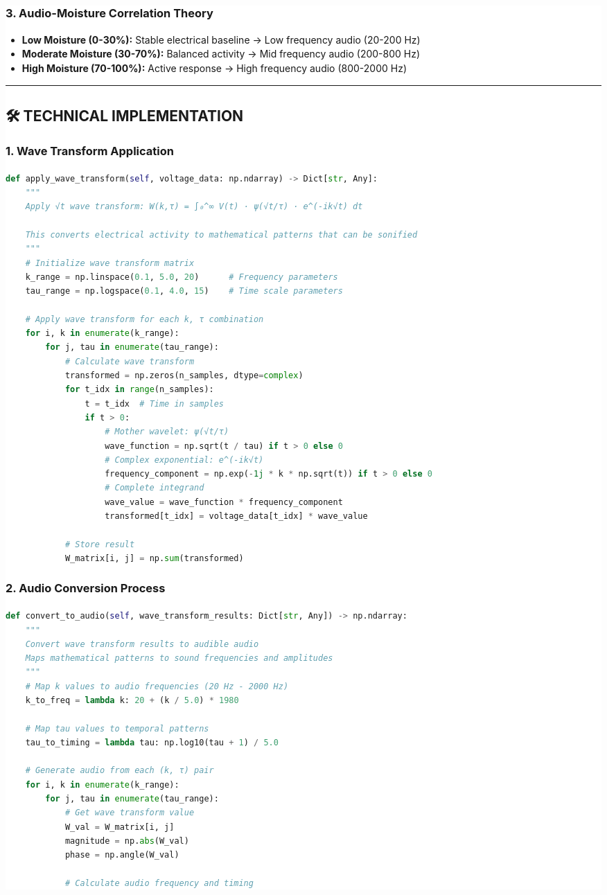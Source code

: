 ### **3. Audio-Moisture Correlation Theory**
- **Low Moisture (0-30%):** Stable electrical baseline → Low frequency audio (20-200 Hz)
- **Moderate Moisture (30-70%):** Balanced activity → Mid frequency audio (200-800 Hz)  
- **High Moisture (70-100%):** Active response → High frequency audio (800-2000 Hz)

---

## 🛠️ **TECHNICAL IMPLEMENTATION**

### **1. Wave Transform Application**
```python
def apply_wave_transform(self, voltage_data: np.ndarray) -> Dict[str, Any]:
    """
    Apply √t wave transform: W(k,τ) = ∫₀^∞ V(t) · ψ(√t/τ) · e^(-ik√t) dt
    
    This converts electrical activity to mathematical patterns that can be sonified
    """
    # Initialize wave transform matrix
    k_range = np.linspace(0.1, 5.0, 20)      # Frequency parameters
    tau_range = np.logspace(0.1, 4.0, 15)    # Time scale parameters
    
    # Apply wave transform for each k, τ combination
    for i, k in enumerate(k_range):
        for j, tau in enumerate(tau_range):
            # Calculate wave transform
            transformed = np.zeros(n_samples, dtype=complex)
            for t_idx in range(n_samples):
                t = t_idx  # Time in samples
                if t > 0:
                    # Mother wavelet: ψ(√t/τ)
                    wave_function = np.sqrt(t / tau) if t > 0 else 0
                    # Complex exponential: e^(-ik√t)
                    frequency_component = np.exp(-1j * k * np.sqrt(t)) if t > 0 else 0
                    # Complete integrand
                    wave_value = wave_function * frequency_component
                    transformed[t_idx] = voltage_data[t_idx] * wave_value
            
            # Store result
            W_matrix[i, j] = np.sum(transformed)
```

### **2. Audio Conversion Process**
```python
def convert_to_audio(self, wave_transform_results: Dict[str, Any]) -> np.ndarray:
    """
    Convert wave transform results to audible audio
    Maps mathematical patterns to sound frequencies and amplitudes
    """
    # Map k values to audio frequencies (20 Hz - 2000 Hz)
    k_to_freq = lambda k: 20 + (k / 5.0) * 1980
    
    # Map tau values to temporal patterns
    tau_to_timing = lambda tau: np.log10(tau + 1) / 5.0
    
    # Generate audio from each (k, τ) pair
    for i, k in enumerate(k_range):
        for j, tau in enumerate(tau_range):
            # Get wave transform value
            W_val = W_matrix[i, j]
            magnitude = np.abs(W_val)
            phase = np.angle(W_val)
            
            # Calculate audio frequency and timing
```